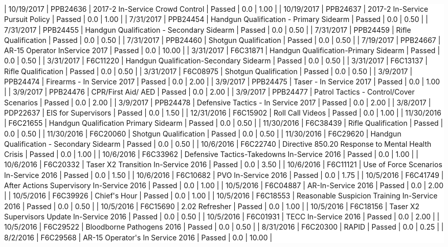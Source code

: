 | 10/19/2017 | PPB24636 | 2017-2 In-Service Crowd Control | Passed | 0.0 | 1.00 |
| 10/19/2017 | PPB24637 | 2017-2 In-Service Pursuit Policy | Passed | 0.0 | 1.00 |
| 7/31/2017 | PPB24454 | Handgun Qualification - Primary Sidearm | Passed | 0.0 | 0.50 |
| 7/31/2017 | PPB24455 | Handgun Qualification - Secondary Sidearm | Passed | 0.0 | 0.50 |
| 7/31/2017 | PPB24459 | Rifle Qualification | Passed | 0.0 | 0.50 |
| 7/31/2017 | PPB24460 | Shotgun Qualification | Passed | 0.0 | 0.50 |
| 7/19/2017 | PPB24667 | AR-15 Operator InService 2017 | Passed | 0.0 | 10.00 |
| 3/31/2017 | F6C31871 | Handgun Qualification-Primary Sidearm | Passed | 0.0 | 0.50 |
| 3/31/2017 | F6C11220 | Handgun Qualification-Secondary Sidearm | Passed | 0.0 | 0.50 |
| 3/31/2017 | F6C13137 | Rifle Qualification | Passed | 0.0 | 0.50 |
| 3/31/2017 | F6C08975 | Shotgun Qualification | Passed | 0.0 | 0.50 |
| 3/9/2017 | PPB24474 | Firearms - In Service 2017 | Passed | 0.0 | 2.00 |
| 3/9/2017 | PPB24475 | Taser - In Service 2017 | Passed | 0.0 | 1.00 |
| 3/9/2017 | PPB24476 | CPR/First Aid/ AED | Passed | 0.0 | 2.00 |
| 3/9/2017 | PPB24477 | Patrol Tactics - Control/Cover Scenarios | Passed | 0.0 | 2.00 |
| 3/9/2017 | PPB24478 | Defensive Tactics - In Service 2017 | Passed | 0.0 | 2.00 |
| 3/8/2017 | PDP22637 | EIS for Supervisors | Passed | 0.0 | 1.50 |
| 12/31/2016 | F6C15902 | Roll Call Videos | Passed | 0.0 | 1.00 |
| 11/30/2016 | F6C21655 | Handgun Qualification Primary Sidearm | Passed | 0.0 | 0.50 |
| 11/30/2016 | F6C38439 | Rifle Qualification | Passed | 0.0 | 0.50 |
| 11/30/2016 | F6C20060 | Shotgun Qualification | Passed | 0.0 | 0.50 |
| 11/30/2016 | F6C29620 | Handgun Qualification - Secondary Sidearm | Passed | 0.0 | 0.50 |
| 10/6/2016 | F6C22740 | Directive 850.20 Response to Mental Health Crisis | Passed | 0.0 | 1.00 |
| 10/6/2016 | F6C33962 | Defensive Tactics-Takedowns In-Service 2016 | Passed | 0.0 | 1.00 |
| 10/6/2016 | F6C20332 | Taser X2 Transition In-Service 2016 | Passed | 0.0 | 3.50 |
| 10/6/2016 | F6C11121 | Use of Force Scenarios In-Service 2016 | Passed | 0.0 | 1.50 |
| 10/6/2016 | F6C10682 | PVO In-Service 2016 | Passed | 0.0 | 1.75 |
| 10/5/2016 | F6C41749 | After Actions Supervisory In-Service 2016 | Passed | 0.0 | 1.00 |
| 10/5/2016 | F6C04887 | AR-In-Service 2016 | Passed | 0.0 | 2.00 |
| 10/5/2016 | F6C39926 | Chief's Hour | Passed | 0.0 | 1.00 |
| 10/5/2016 | F6C18553 | Reasonable Suspicion Training In-Service 2016 | Passed | 0.0 | 0.50 |
| 10/5/2016 | F6C15690 | 2.02 Refresher | Passed | 0.0 | 1.00 |
| 10/5/2016 | F6C18156 | Taser X2 Supervisors Update In-Service 2016 | Passed | 0.0 | 0.50 |
| 10/5/2016 | F6C01931 | TECC In-Service 2016 | Passed | 0.0 | 2.00 |
| 10/5/2016 | F6C29522 | Bloodborne Pathogens 2016 | Passed | 0.0 | 0.50 |
| 8/31/2016 | F6C20300 | RAPID | Passed | 0.0 | 0.25 |
| 8/2/2016 | F6C29568 | AR-15 Operator's In Service 2016 | Passed | 0.0 | 10.00 |